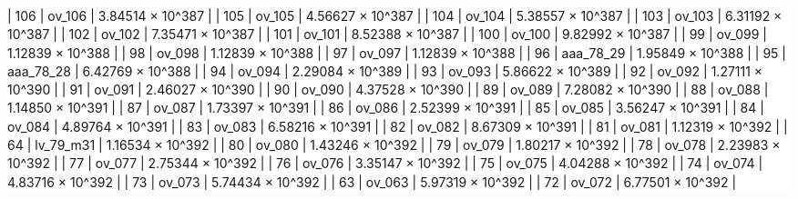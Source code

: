 | 106 | ov_106 | 3.84514 × 10^387 |
| 105 | ov_105 | 4.56627 × 10^387 |
| 104 | ov_104 | 5.38557 × 10^387 |
| 103 | ov_103 | 6.31192 × 10^387 |
| 102 | ov_102 | 7.35471 × 10^387 |
| 101 | ov_101 | 8.52388 × 10^387 |
| 100 | ov_100 | 9.82992 × 10^387 |
| 99 | ov_099 | 1.12839 × 10^388 |
| 98 | ov_098 | 1.12839 × 10^388 |
| 97 | ov_097 | 1.12839 × 10^388 |
| 96 | aaa_78_29 | 1.95849 × 10^388 |
| 95 | aaa_78_28 | 6.42769 × 10^388 |
| 94 | ov_094 | 2.29084 × 10^389 |
| 93 | ov_093 | 5.86622 × 10^389 |
| 92 | ov_092 | 1.27111 × 10^390 |
| 91 | ov_091 | 2.46027 × 10^390 |
| 90 | ov_090 | 4.37528 × 10^390 |
| 89 | ov_089 | 7.28082 × 10^390 |
| 88 | ov_088 | 1.14850 × 10^391 |
| 87 | ov_087 | 1.73397 × 10^391 |
| 86 | ov_086 | 2.52399 × 10^391 |
| 85 | ov_085 | 3.56247 × 10^391 |
| 84 | ov_084 | 4.89764 × 10^391 |
| 83 | ov_083 | 6.58216 × 10^391 |
| 82 | ov_082 | 8.67309 × 10^391 |
| 81 | ov_081 | 1.12319 × 10^392 |
| 64 | lv_79_m31 | 1.16534 × 10^392 |
| 80 | ov_080 | 1.43246 × 10^392 |
| 79 | ov_079 | 1.80217 × 10^392 |
| 78 | ov_078 | 2.23983 × 10^392 |
| 77 | ov_077 | 2.75344 × 10^392 |
| 76 | ov_076 | 3.35147 × 10^392 |
| 75 | ov_075 | 4.04288 × 10^392 |
| 74 | ov_074 | 4.83716 × 10^392 |
| 73 | ov_073 | 5.74434 × 10^392 |
| 63 | ov_063 | 5.97319 × 10^392 |
| 72 | ov_072 | 6.77501 × 10^392 |